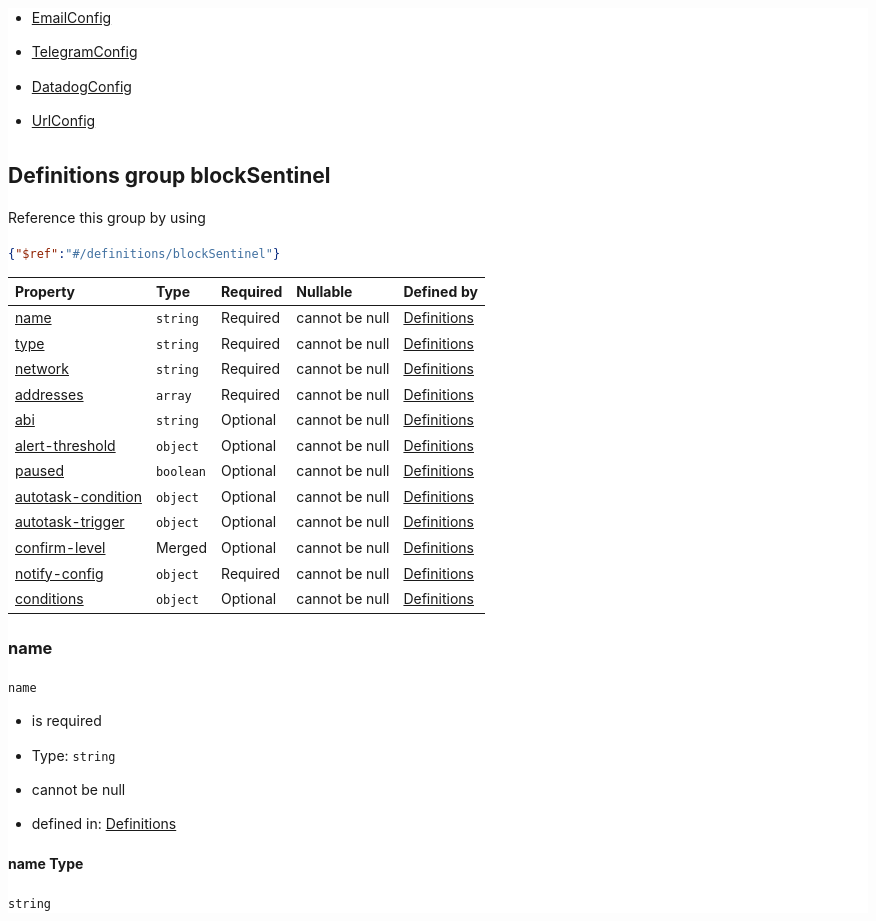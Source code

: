 *   [EmailConfig](definitions-definitions-emailconfig.md "check type definition")

*   [TelegramConfig](definitions-definitions-telegramconfig.md "check type definition")

*   [DatadogConfig](definitions-definitions-datadogconfig.md "check type definition")

*   [UrlConfig](definitions-definitions-urlconfig.md "check type definition")

## Definitions group blockSentinel

Reference this group by using

```json
{"$ref":"#/definitions/blockSentinel"}
```

| Property                                  | Type      | Required | Nullable       | Defined by                                                                                                                                          |
| :---------------------------------------- | :-------- | :------- | :------------- | :-------------------------------------------------------------------------------------------------------------------------------------------------- |
| [name](#name-3)                           | `string`  | Required | cannot be null | [Definitions](definitions-definitions-blocksentinel-properties-name.md "#/definitions/blockSentinel/properties/name")                      |
| [type](#type-1)                           | `string`  | Required | cannot be null | [Definitions](definitions-definitions-blocksentinel-properties-type.md "#/definitions/blockSentinel/properties/type")                      |
| [network](#network-2)                     | `string`  | Required | cannot be null | [Definitions](definitions-definitions-blocksentinel-properties-network.md "#/definitions/blockSentinel/properties/network")                |
| [addresses](#addresses)                   | `array`   | Required | cannot be null | [Definitions](definitions-definitions-blocksentinel-properties-addresses.md "#/definitions/blockSentinel/properties/addresses")            |
| [abi](#abi-1)                             | `string`  | Optional | cannot be null | [Definitions](definitions-definitions-blocksentinel-properties-abi.md "#/definitions/blockSentinel/properties/abi")                        |
| [alert-threshold](#alert-threshold)       | `object`  | Optional | cannot be null | [Definitions](definitions-definitions-blocksentinel-properties-alertthreshold.md "#/definitions/blockSentinel/properties/alert-threshold") |
| [paused](#paused-1)                       | `boolean` | Optional | cannot be null | [Definitions](definitions-definitions-blocksentinel-properties-paused.md "#/definitions/blockSentinel/properties/paused")                  |
| [autotask-condition](#autotask-condition) | `object`  | Optional | cannot be null | [Definitions](definitions-definitions-autotask.md "#/definitions/blockSentinel/properties/autotask-condition")                             |
| [autotask-trigger](#autotask-trigger)     | `object`  | Optional | cannot be null | [Definitions](definitions-definitions-autotask.md "#/definitions/blockSentinel/properties/autotask-trigger")                               |
| [confirm-level](#confirm-level)           | Merged    | Optional | cannot be null | [Definitions](definitions-definitions-blocksentinel-properties-confirm-level.md "#/definitions/blockSentinel/properties/confirm-level")    |
| [notify-config](#notify-config)           | `object`  | Required | cannot be null | [Definitions](definitions-definitions-blocksentinel-properties-notifyconfig.md "#/definitions/blockSentinel/properties/notify-config")     |
| [conditions](#conditions)                 | `object`  | Optional | cannot be null | [Definitions](definitions-definitions-blocksentinel-properties-conditions.md "#/definitions/blockSentinel/properties/conditions")          |

### name



`name`

*   is required

*   Type: `string`

*   cannot be null

*   defined in: [Definitions](definitions-definitions-blocksentinel-properties-name.md "#/definitions/blockSentinel/properties/name")

#### name Type

`string`

